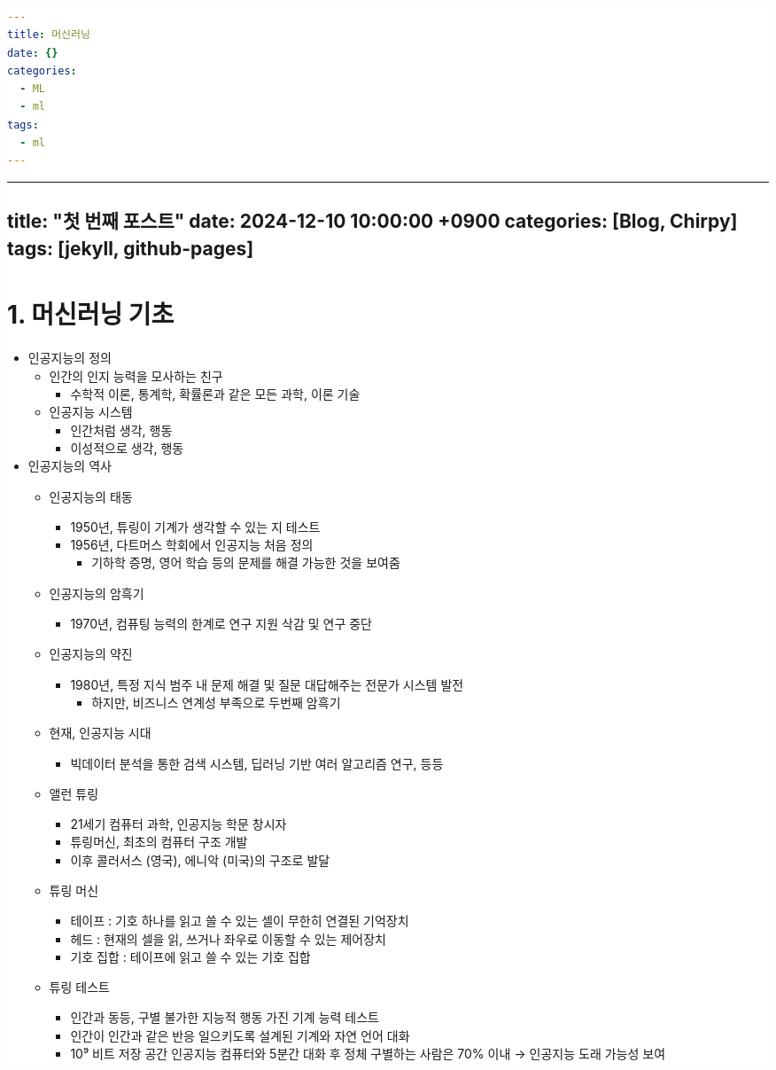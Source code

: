 ```yaml
---
title: 머신러닝
date: {}
categories:
  - ML
  - ml
tags:
  - ml
---
```

---
title: "첫 번째 포스트"
date: 2024-12-10 10:00:00 +0900
categories: [Blog, Chirpy]
tags: [jekyll, github-pages]
---


# 1. 머신러닝 기초

- 인공지능의 정의
    - 인간의 인지 능력을 모사하는 친구
        - 수학적 이론, 통계학, 확률론과 같은 모든 과학, 이론 기술
    - 인공지능 시스템
        - 인간처럼 생각, 행동
        - 이성적으로 생각, 행동
- 인공지능의 역사
    - 인공지능의 태동
        - 1950년, 튜링이 기계가 생각할 수 있는 지 테스트
        - 1956년, 다트머스 학회에서 인공지능 처음 정의
            - 기하학 증명, 영어 학습 등의 문제를 해결 가능한 것을 보여줌
    - 인공지능의 암흑기
        - 1970년, 컴퓨팅 능력의 한계로 연구 지원 삭감 및 연구 중단
    - 인공지능의 약진
        - 1980년, 특정 지식 범주 내 문제 해결 및 질문 대답해주는 전문가 시스템 발전
            - 하지만, 비즈니스 연계성 부족으로 두번째 암흑기
    - 현재, 인공지능 시대
        - 빅데이터 분석을 통한 검색 시스템, 딥러닝 기반 여러 알고리즘 연구, 등등
    - 앨런 튜링
        - 21세기 컴퓨터 과학, 인공지능 학문 창시자
        - 튜링머신, 최초의 컴퓨터 구조 개발
        - 이후 콜러서스 (영국), 에니악 (미국)의 구조로 발달
    - 튜링 머신
        - 테이프 : 기호 하나를 읽고 쓸 수 있는 셀이 무한히 연결된 기억장치
        - 헤드 : 현재의 셀을 읽, 쓰거나 좌우로 이동할 수 있는 제어장치
        - 기호 집합 : 테이프에 읽고 쓸 수 있는 기호 집합
            
          
    - 튜링 테스트
        - 인간과 동등, 구별 불가한 지능적 행동 가진 기계 능력 테스트
        - 인간이 인간과 같은 반응 일으키도록 설계된 기계와 자연 언어 대화
        - 10⁹ 비트 저장 공간 인공지능 컴퓨터와 5분간 대화 후 정체 구별하는 사람은 70% 이내 → 인공지능 도래 가능성 보여
            
